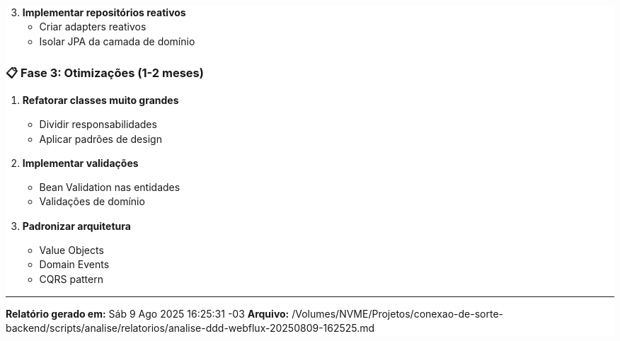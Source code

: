 3. **Implementar repositórios reativos**
   - Criar adapters reativos
   - Isolar JPA da camada de domínio

### 📋 Fase 3: Otimizações (1-2 meses)
1. **Refatorar classes muito grandes**
   - Dividir responsabilidades
   - Aplicar padrões de design
   
2. **Implementar validações**
   - Bean Validation nas entidades
   - Validações de domínio
   
3. **Padronizar arquitetura**
   - Value Objects
   - Domain Events
   - CQRS pattern

---

**Relatório gerado em:** Sáb  9 Ago 2025 16:25:31 -03
**Arquivo:** /Volumes/NVME/Projetos/conexao-de-sorte-backend/scripts/analise/relatorios/analise-ddd-webflux-20250809-162525.md
